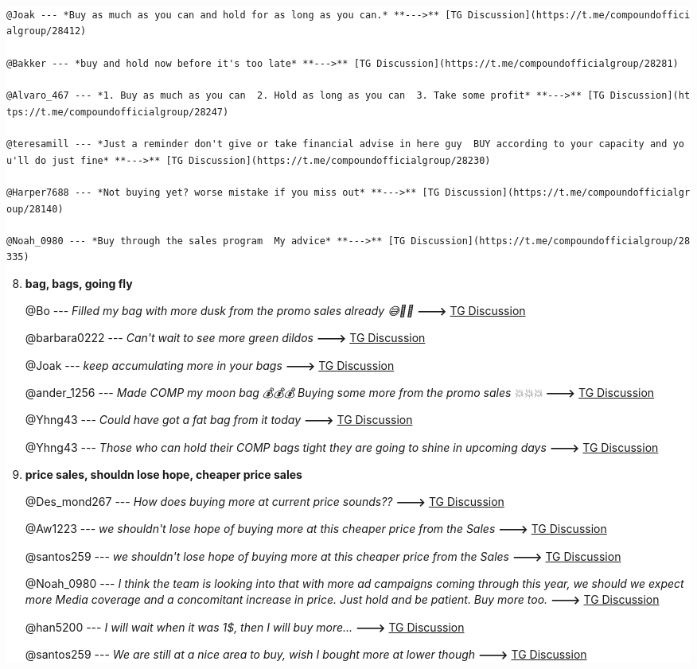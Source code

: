     @Joak --- *Buy as much as you can and hold for as long as you can.* **--->** [TG Discussion](https://t.me/compoundofficialgroup/28412)

    @Bakker --- *buy and hold now before it's too late* **--->** [TG Discussion](https://t.me/compoundofficialgroup/28281)

    @Alvaro_467 --- *1. Buy as much as you can  2. Hold as long as you can  3. Take some profit* **--->** [TG Discussion](https://t.me/compoundofficialgroup/28247)

    @teresamill --- *Just a reminder don't give or take financial advise in here guy  BUY according to your capacity and you'll do just fine* **--->** [TG Discussion](https://t.me/compoundofficialgroup/28230)

    @Harper7688 --- *Not buying yet? worse mistake if you miss out* **--->** [TG Discussion](https://t.me/compoundofficialgroup/28140)

    @Noah_0980 --- *Buy through the sales program  My advice* **--->** [TG Discussion](https://t.me/compoundofficialgroup/28335)

8. **bag, bags, going fly**

    @Bo --- *Filled my bag with more dusk from the promo sales already 😅🚀🎯* **--->** [TG Discussion](https://t.me/compoundofficialgroup/28398)

    @barbara0222 --- *Can't wait to see more green dildos* **--->** [TG Discussion](https://t.me/compoundofficialgroup/28286)

    @Joak --- *keep accumulating  more in your bags* **--->** [TG Discussion](https://t.me/compoundofficialgroup/28399)

    @ander_1256 --- *Made COMP my moon bag 💰💰💰  Buying some more from the promo sales 💥💥💥* **--->** [TG Discussion](https://t.me/compoundofficialgroup/28327)

    @Yhng43 --- *Could have got a fat bag from it today* **--->** [TG Discussion](https://t.me/compoundofficialgroup/28267)

    @Yhng43 --- *Those who can hold their COMP bags tight they are going to shine in upcoming days* **--->** [TG Discussion](https://t.me/compoundofficialgroup/28225)

9. **price sales, shouldn lose hope, cheaper price sales**

    @Des_mond267 --- *How does buying more at current price sounds??* **--->** [TG Discussion](https://t.me/compoundofficialgroup/28197)

    @Aw1223 --- *we shouldn't lose hope of buying more at this cheaper price from the Sales* **--->** [TG Discussion](https://t.me/compoundofficialgroup/28407)

    @santos259 --- *we shouldn't lose hope of buying more at this cheaper price from the Sales* **--->** [TG Discussion](https://t.me/compoundofficialgroup/28380)

    @Noah_0980 --- *I think the team is looking into that with more ad campaigns coming through this year, we should we expect more Media coverage and a concomitant increase in price. Just hold and be patient. Buy more too.* **--->** [TG Discussion](https://t.me/compoundofficialgroup/28333)

    @han5200 --- *I will wait when it was 1$, then I will buy  more...* **--->** [TG Discussion](https://t.me/compoundofficialgroup/28330)

    @santos259 --- *We are still at a nice area to buy, wish I bought more at lower though* **--->** [TG Discussion](https://t.me/compoundofficialgroup/28125)
